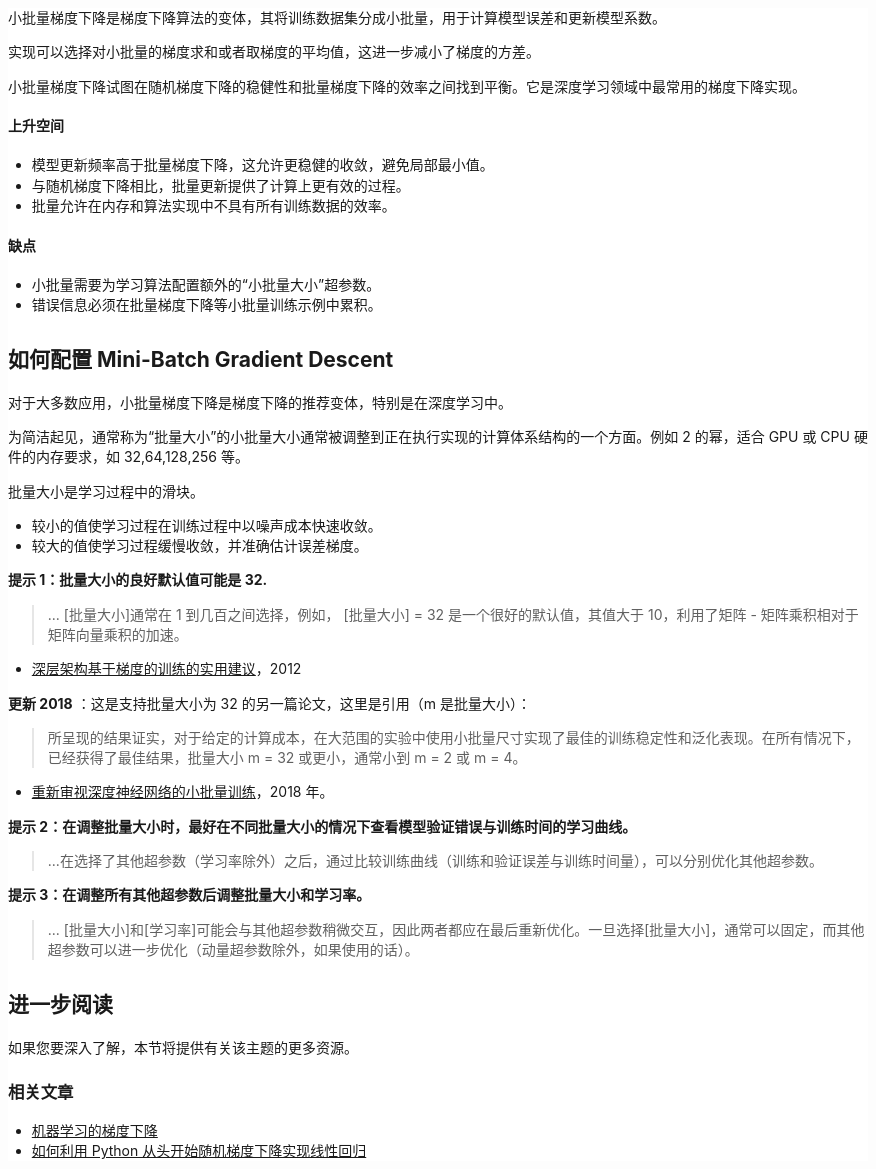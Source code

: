 小批量梯度下降是梯度下降算法的变体，其将训练数据集分成小批量，用于计算模型误差和更新模型系数。

实现可以选择对小批量的梯度求和或者取梯度的平均值，这进一步减小了梯度的方差。

小批量梯度下降试图在随机梯度下降的稳健性和批量梯度下降的效率之间找到平衡。它是深度学习领域中最常用的梯度下降实现。

#### 上升空间

*   模型更新频率高于批量梯度下降，这允许更稳健的收敛，避免局部最小值。
*   与随机梯度下降相比，批量更新提供了计算上更有效的过程。
*   批量允许在内存和算法实现中不具有所有训练数据的效率。

#### 缺点

*   小批量需要为学习算法配置额外的“小批量大小”超参数。
*   错误信息必须在批量梯度下降等小批量训练示例中累积。

## 如何配置 Mini-Batch Gradient Descent

对于大多数应用，小批量梯度下降是梯度下降的推荐变体，特别是在深度学习中。

为简洁起见，通常称为“批量大小”的小批量大小通常被调整到正在执行实现的计算体系结构的一个方面。例如 2 的幂，适合 GPU 或 CPU 硬件的内存要求，如 32,64,128,256 等。

批量大小是学习过程中的滑块。

*   较小的值使学习过程在训练过程中以噪声成本快速收敛。
*   较大的值使学习过程缓慢收敛，并准确估计误差梯度。

**提示 1：批量大小的良好默认值可能是 32\.**

> ... [批量大小]通常在 1 到几百之间选择，例如， [批量大小] = 32 是一个很好的默认值，其值大于 10，利用了矩阵 - 矩阵乘积相对于矩阵向量乘积的加速。

- [深层架构基于梯度的训练的实用建议](https://arxiv.org/abs/1206.5533)，2012

**更新 2018** ：这是支持批量大小为 32 的另一篇论文，这里是引用（m 是批量大小）：

> 所呈现的结果证实，对于给定的计算成本，在大范围的实验中使用小批量尺寸实现了最佳的训练稳定性和泛化表现。在所有情况下，已经获得了最佳结果，批量大小 m = 32 或更小，通常小到 m = 2 或 m = 4。

- [重新审视深度神经网络的小批量训练](https://arxiv.org/abs/1804.07612)，2018 年。

**提示 2：在调整批量大小时，最好在不同批量大小的情况下查看模型验证错误与训练时间的学习曲线。**

> ...在选择了其他超参数（学习率除外）之后，通过比较训练曲线（训练和验证误差与训练时间量），可以分别优化其他超参数。

**提示 3：在调整所有其他超参数后调整批量大小和学习率。**

> ... [批量大小]和[学习率]可能会与其他超参数稍微交互，因此两者都应在最后重新优化。一旦选择[批量大小]，通常可以固定，而其他超参数可以进一步优化（动量超参数除外，如果使用的话）。

## 进一步阅读

如果您要深入了解，本节将提供有关该主题的更多资源。

### 相关文章

*   [机器学习的梯度下降](http://machinelearningmastery.com/gradient-descent-for-machine-learning/)
*   [如何利用 Python 从头开始随机梯度下降实现线性回归](http://machinelearningmastery.com/implement-linear-regression-stochastic-gradient-descent-scratch-python/)
